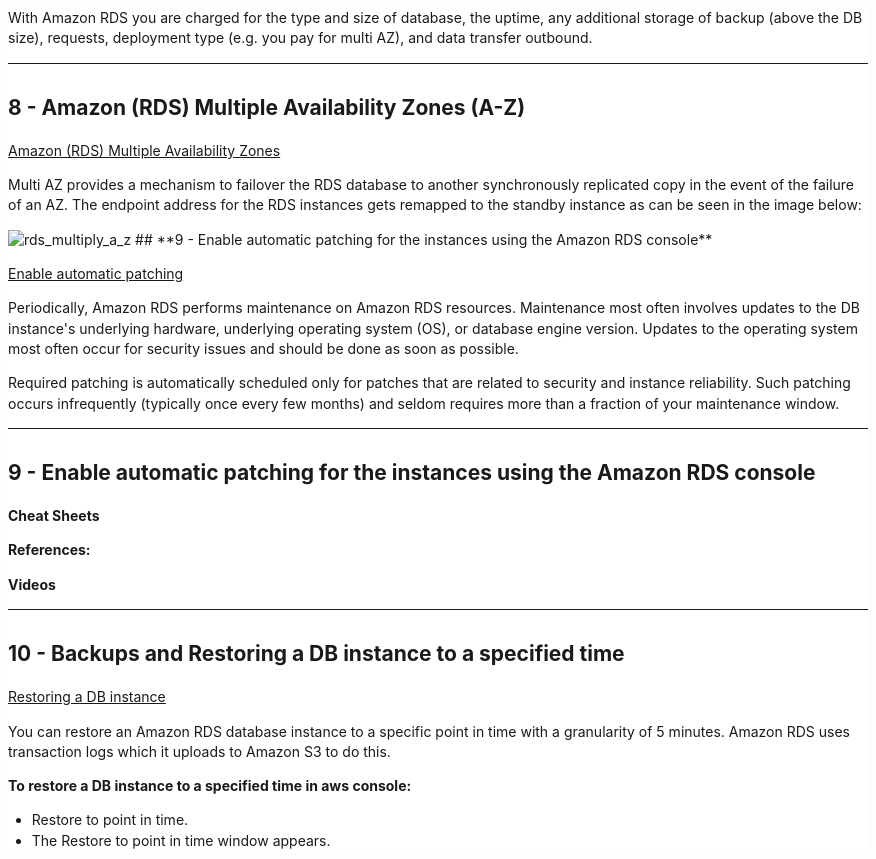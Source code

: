 
With Amazon RDS you are charged for the type and size of database, the uptime, any additional storage of backup (above the DB size), requests, deployment type (e.g. you pay for multi AZ), and data transfer outbound.

***************************************************************************************************************
## <a id="section-08"></a> **8  - Amazon (RDS) Multiple Availability Zones (A-Z)**
[Amazon (RDS) Multiple Availability Zones](https://aws.amazon.com/rds/features/multi-az/)


Multi AZ provides a mechanism to failover the RDS database to another synchronously replicated copy in the event of the failure of an AZ. The endpoint address for the RDS instances gets remapped to the standby instance as can be seen in the image below:

<img src="../images/extra/rds_multiply_a_z.png" alt="rds_multiply_a_z" width=80% />
## <a id="section-9" ></a> **9 - Enable automatic patching for the instances using the Amazon RDS console**

[Enable automatic patching](https://docs.aws.amazon.com/AmazonRDS/latest/UserGuide/USER_UpgradeDBInstance.Maintenance.html)

Periodically, Amazon RDS performs maintenance on Amazon RDS resources. Maintenance most often involves updates to the DB instance's underlying hardware, underlying operating system (OS), or database engine version. Updates to the operating system most often occur for security issues and should be done as soon as possible.

Required patching is automatically scheduled only for patches that are related to security and instance reliability. Such patching occurs infrequently (typically once every few months) and seldom requires more than a fraction of your maintenance window.

-----------------------------------------------------------------------------------------------------------------------
## <a id="section-09"></a> **9  - Enable automatic patching for the instances using the Amazon RDS console**

**Cheat Sheets**

**References:**

**Videos**

-----------------------------------------------------------------------------------------------------------------------
## <a id="section-10"></a> **10 - Backups and Restoring a DB instance to a specified time**
[Restoring a DB instance](https://docs.aws.amazon.com/AmazonRDS/latest/UserGuide/USER_PIT.html)

You can restore an Amazon RDS database instance to a specific point in time with a granularity of 5 minutes. Amazon RDS uses transaction logs which it uploads to Amazon S3 to do this.

**To restore a DB instance to a specified time in aws console:**
 - Restore to point in time.
 - The Restore to point in time window appears.
